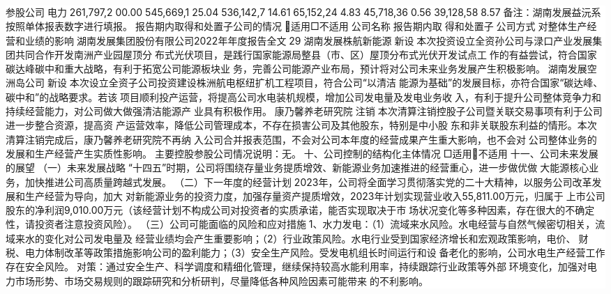 参股公司
电力
261,797,2
00.00
545,669,1
25.04
536,142,7
14.61
65,152,24
4.83
45,718,36
0.56
39,128,58
8.57
备注：湖南发展益沅系按照单体报表数字进行填报。
报告期内取得和处置子公司的情况
适用□不适用
公司名称
报告期内取
得和处置子
公司方式
对整体生产经营和业绩的影响
湖南发展集团股份有限公司2022年年度报告全文
29
湖南发展株航新能源
新设
本次投资设立全资孙公司与渌口产业发展集团共同合作开发南洲产业园屋顶分
布式光伏项目，是践行国家能源局整县（市、区）屋顶分布式光伏开发试点工
作的有益尝试，符合国家碳达峰碳中和重大战略，有利于拓宽公司能源板块业
务，完善公司能源产业布局，预计将对公司未来业务发展产生积极影响。
湖南发展空洲岛公司
新设
本次设立全资子公司投资建设株洲航电枢纽扩机工程项目，符合公司“以清洁
能源为基础”的发展目标，亦符合国家“碳达峰、碳中和”的战略要求。若该
项目顺利投产运营，将提高公司水电装机规模，增加公司发电量及发电业务收
入，有利于提升公司整体竞争力和持续经营能力，对公司做大做强清洁能源产
业具有积极作用。
康乃馨养老研究院
注销
本次清算注销控股子公司暨关联交易事项有利于公司进一步整合资源，提高资
产运营效率，降低公司管理成本，不存在损害公司及其他股东，特别是中小股
东和非关联股东利益的情形。本次清算注销完成后，康乃馨养老研究院不再纳
入公司合并报表范围，不会对公司本年度的经营成果产生重大影响，也不会对
公司整体业务的发展和生产经营产生实质性影响。
主要控股参股公司情况说明：无。
十、公司控制的结构化主体情况
□适用不适用
十一、公司未来发展的展望
（一）未来发展战略
“十四五”时期，公司将围绕存量业务提质增效、新能源业务加速推进的经营重心，进一步做优做
大能源核心业务，加快推进公司高质量跨越式发展。
（二）下一年度的经营计划
2023年，公司将全面学习贯彻落实党的二十大精神，以服务公司改革发展和生产经营为导向，加大
对新能源业务的投资力度，加强存量资产提质增效，2023年计划实现营业收入55,811.00万元，归属于
上市公司股东的净利润9,010.00万元（该经营计划不构成公司对投资者的实质承诺，能否实现取决于市
场状况变化等多种因素，存在很大的不确定性，请投资者注意投资风险）。
（三）公司可能面临的风险和应对措施
1、水力发电：（1）流域来水风险。水电经营与自然气候密切相关，流域来水的变化对公司发电量及
经营业绩均会产生重要影响；（2）行业政策风险。水电行业受到国家经济增长和宏观政策影响，电价、
财税、电力体制改革等政策措施影响公司的盈利能力；（3）安全生产风险。受发电机组长时间运行和设
备老化的影响，公司水电生产经营工作存在安全风险。
对策：通过安全生产、科学调度和精细化管理，继续保持较高水能利用率，持续跟踪行业政策等外部
环境变化，加强对电力市场形势、市场交易规则的跟踪研究和分析研判，尽量降低各种风险因素可能带来
的不利影响。